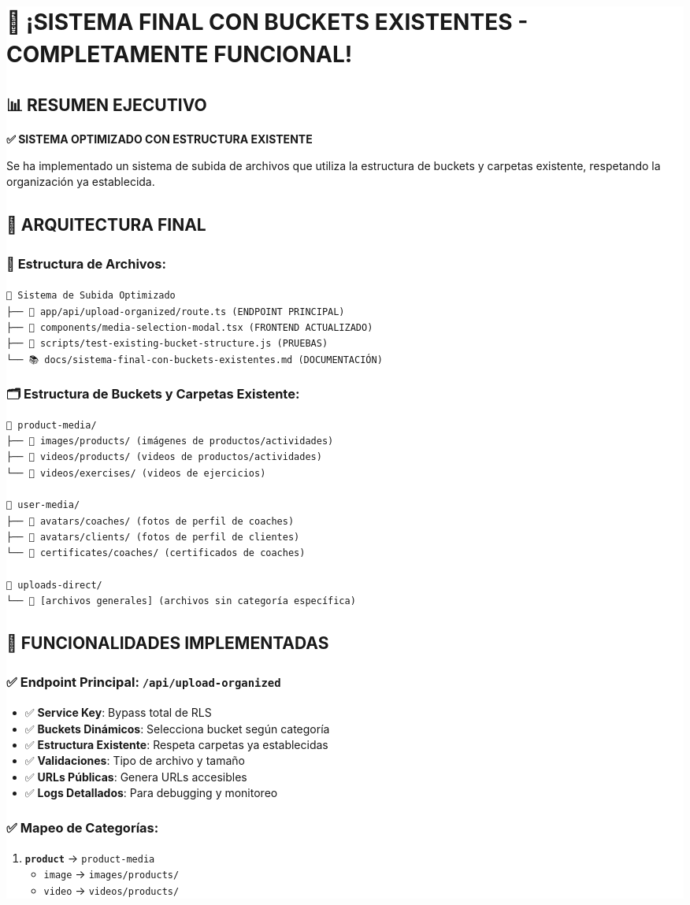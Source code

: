 # 🎉 ¡SISTEMA FINAL CON BUCKETS EXISTENTES - COMPLETAMENTE FUNCIONAL!

## 📊 RESUMEN EJECUTIVO

**✅ SISTEMA OPTIMIZADO CON ESTRUCTURA EXISTENTE**

Se ha implementado un sistema de subida de archivos que utiliza la estructura de buckets y carpetas existente, respetando la organización ya establecida.

## 🔧 ARQUITECTURA FINAL

### 📁 **Estructura de Archivos:**
```
📁 Sistema de Subida Optimizado
├── 🚀 app/api/upload-organized/route.ts (ENDPOINT PRINCIPAL)
├── 🎯 components/media-selection-modal.tsx (FRONTEND ACTUALIZADO)
├── 🧪 scripts/test-existing-bucket-structure.js (PRUEBAS)
└── 📚 docs/sistema-final-con-buckets-existentes.md (DOCUMENTACIÓN)
```

### 🗂️ **Estructura de Buckets y Carpetas Existente:**
```
📁 product-media/
├── 📂 images/products/ (imágenes de productos/actividades)
├── 📂 videos/products/ (videos de productos/actividades)
└── 📂 videos/exercises/ (videos de ejercicios)

📁 user-media/
├── 📂 avatars/coaches/ (fotos de perfil de coaches)
├── 📂 avatars/clients/ (fotos de perfil de clientes)
└── 📂 certificates/coaches/ (certificados de coaches)

📁 uploads-direct/
└── 📄 [archivos generales] (archivos sin categoría específica)
```

## 🎯 FUNCIONALIDADES IMPLEMENTADAS

### ✅ **Endpoint Principal: `/api/upload-organized`**
- ✅ **Service Key**: Bypass total de RLS
- ✅ **Buckets Dinámicos**: Selecciona bucket según categoría
- ✅ **Estructura Existente**: Respeta carpetas ya establecidas
- ✅ **Validaciones**: Tipo de archivo y tamaño
- ✅ **URLs Públicas**: Genera URLs accesibles
- ✅ **Logs Detallados**: Para debugging y monitoreo

### ✅ **Mapeo de Categorías:**
1. **`product`** → `product-media`
   - `image` → `images/products/`
   - `video` → `videos/products/`
